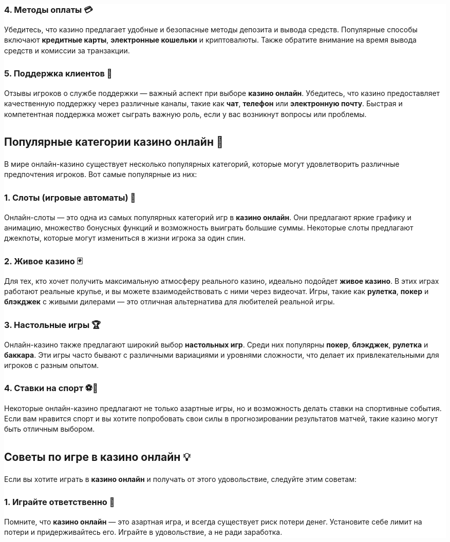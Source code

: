 ### 4. **Методы оплаты** 💳

Убедитесь, что казино предлагает удобные и безопасные методы депозита и вывода средств. Популярные способы включают **кредитные карты**, **электронные кошельки** и криптовалюты. Также обратите внимание на время вывода средств и комиссии за транзакции.

### 5. **Поддержка клиентов** 💬

Отзывы игроков о службе поддержки — важный аспект при выборе **казино онлайн**. Убедитесь, что казино предоставляет качественную поддержку через различные каналы, такие как **чат**, **телефон** или **электронную почту**. Быстрая и компетентная поддержка может сыграть важную роль, если у вас возникнут вопросы или проблемы.

## Популярные категории **казино онлайн** 🎰

В мире онлайн-казино существует несколько популярных категорий, которые могут удовлетворить различные предпочтения игроков. Вот самые популярные из них:

### 1. **Слоты (игровые автоматы)** 🎰

Онлайн-слоты — это одна из самых популярных категорий игр в **казино онлайн**. Они предлагают яркие графику и анимацию, множество бонусных функций и возможность выиграть большие суммы. Некоторые слоты предлагают джекпоты, которые могут измениться в жизни игрока за один спин.

### 2. **Живое казино** 🃏

Для тех, кто хочет получить максимальную атмосферу реального казино, идеально подойдет **живое казино**. В этих играх работают реальные крупье, и вы можете взаимодействовать с ними через видеочат. Игры, такие как **рулетка**, **покер** и **блэкджек** с живыми дилерами — это отличная альтернатива для любителей реальной игры.

### 3. **Настольные игры** 🏆

Онлайн-казино также предлагают широкий выбор **настольных игр**. Среди них популярны **покер**, **блэкджек**, **рулетка** и **баккара**. Эти игры часто бывают с различными вариациями и уровнями сложности, что делает их привлекательными для игроков с разным опытом.

### 4. **Ставки на спорт** ⚽🏀

Некоторые онлайн-казино предлагают не только азартные игры, но и возможность делать ставки на спортивные события. Если вам нравится спорт и вы хотите попробовать свои силы в прогнозировании результатов матчей, такие казино могут быть отличным выбором.

## Советы по игре в **казино онлайн** 💡

Если вы хотите играть в **казино онлайн** и получать от этого удовольствие, следуйте этим советам:

### 1. **Играйте ответственно** 💪

Помните, что **казино онлайн** — это азартная игра, и всегда существует риск потери денег. Установите себе лимит на потери и придерживайтесь его. Играйте в удовольствие, а не ради заработка.
